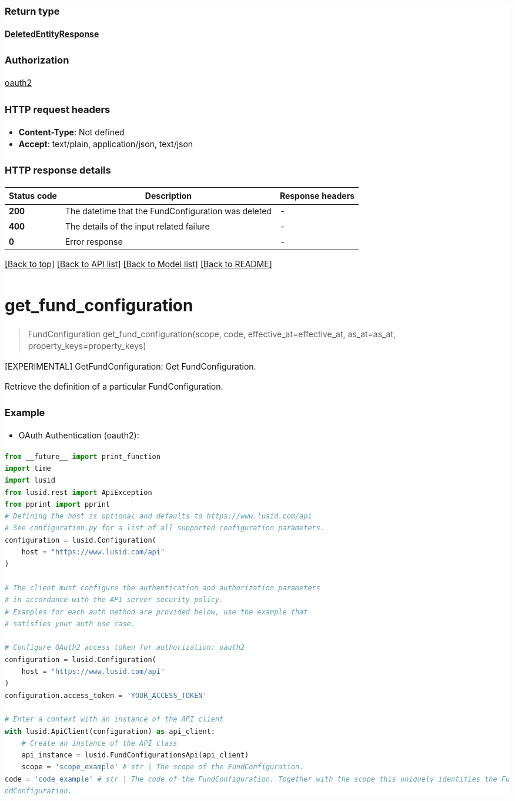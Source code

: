 ### Return type

[**DeletedEntityResponse**](DeletedEntityResponse.md)

### Authorization

[oauth2](../README.md#oauth2)

### HTTP request headers

 - **Content-Type**: Not defined
 - **Accept**: text/plain, application/json, text/json

### HTTP response details
| Status code | Description | Response headers |
|-------------|-------------|------------------|
**200** | The datetime that the FundConfiguration was deleted |  -  |
**400** | The details of the input related failure |  -  |
**0** | Error response |  -  |

[[Back to top]](#) [[Back to API list]](../README.md#documentation-for-api-endpoints) [[Back to Model list]](../README.md#documentation-for-models) [[Back to README]](../README.md)

# **get_fund_configuration**
> FundConfiguration get_fund_configuration(scope, code, effective_at=effective_at, as_at=as_at, property_keys=property_keys)

[EXPERIMENTAL] GetFundConfiguration: Get FundConfiguration.

Retrieve the definition of a particular FundConfiguration.

### Example

* OAuth Authentication (oauth2):
```python
from __future__ import print_function
import time
import lusid
from lusid.rest import ApiException
from pprint import pprint
# Defining the host is optional and defaults to https://www.lusid.com/api
# See configuration.py for a list of all supported configuration parameters.
configuration = lusid.Configuration(
    host = "https://www.lusid.com/api"
)

# The client must configure the authentication and authorization parameters
# in accordance with the API server security policy.
# Examples for each auth method are provided below, use the example that
# satisfies your auth use case.

# Configure OAuth2 access token for authorization: oauth2
configuration = lusid.Configuration(
    host = "https://www.lusid.com/api"
)
configuration.access_token = 'YOUR_ACCESS_TOKEN'

# Enter a context with an instance of the API client
with lusid.ApiClient(configuration) as api_client:
    # Create an instance of the API class
    api_instance = lusid.FundConfigurationsApi(api_client)
    scope = 'scope_example' # str | The scope of the FundConfiguration.
code = 'code_example' # str | The code of the FundConfiguration. Together with the scope this uniquely identifies the FundConfiguration.
```